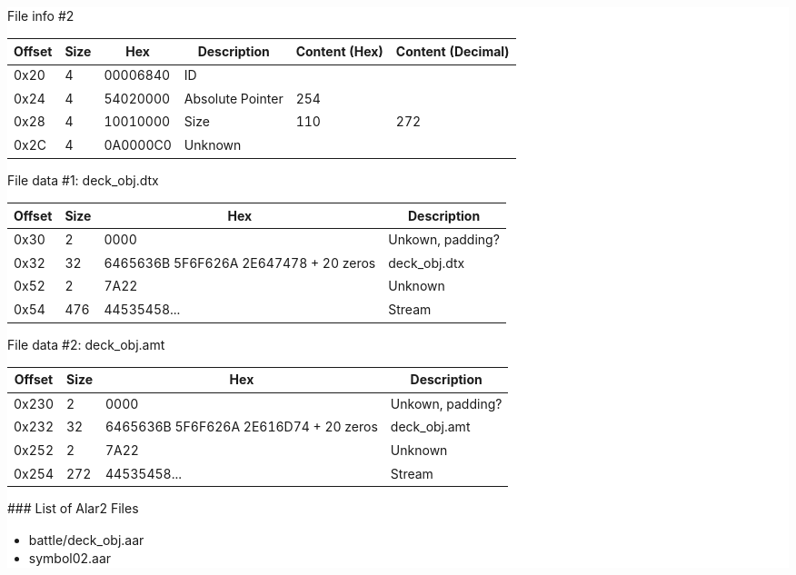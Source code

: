 File info #2

| Offset | Size | Hex      | Description      | Content (Hex) | Content (Decimal) |
| ------ | ---- | -------- | ---------------- | ------------- | ----------------- |
| 0x20   | 4    | 00006840 | ID               |
| 0x24   | 4    | 54020000 | Absolute Pointer | 254           |
| 0x28   | 4    | 10010000 | Size             | 110           | 272               |
| 0x2C   | 4    | 0A0000C0 | Unknown          |

File data #1: deck_obj.dtx

| Offset | Size | Hex                                   | Description      |
| ------ | ---- | ------------------------------------- | ---------------- |
| 0x30   | 2    | 0000                                  | Unkown, padding? |
| 0x32   | 32   | 6465636B 5F6F626A 2E647478 + 20 zeros | deck_obj.dtx     |
| 0x52   | 2    | 7A22                                  | Unknown          |
| 0x54   | 476  | 44535458...                           | Stream           |

File data #2: deck_obj.amt

| Offset | Size | Hex                                   | Description      |
| ------ | ---- | ------------------------------------- | ---------------- |
| 0x230  | 2    | 0000                                  | Unkown, padding? |
| 0x232  | 32   | 6465636B 5F6F626A 2E616D74 + 20 zeros | deck_obj.amt     |
| 0x252  | 2    | 7A22                                  | Unknown          |
| 0x254  | 272  | 44535458...                           | Stream           |

### List of Alar2 Files

- battle/deck_obj.aar
- symbol02.aar